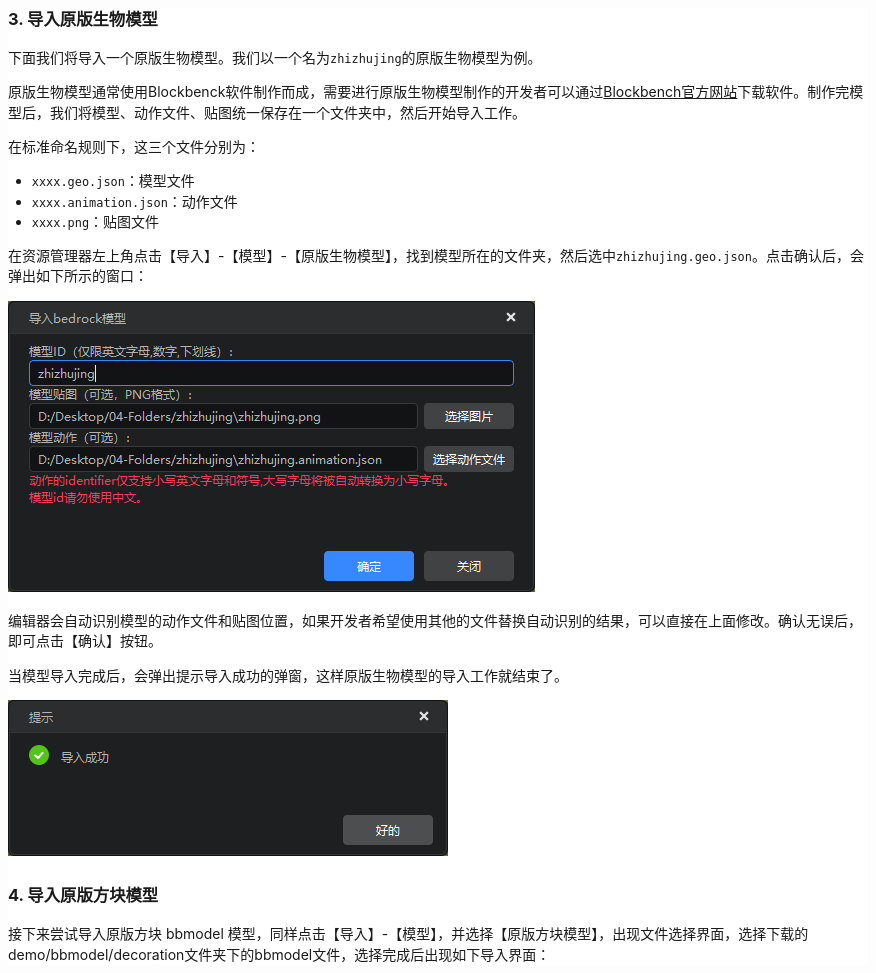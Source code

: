 

### 3. 导入原版生物模型

下面我们将导入一个原版生物模型。我们以一个名为`zhizhujing`的原版生物模型为例。

原版生物模型通常使用Blockbenck软件制作而成，需要进行原版生物模型制作的开发者可以通过[Blockbench官方网站](https://www.blockbench.net/)下载软件。制作完模型后，我们将模型、动作文件、贴图统一保存在一个文件夹中，然后开始导入工作。

在标准命名规则下，这三个文件分别为：
- `xxxx.geo.json`：模型文件
- `xxxx.animation.json`：动作文件
- `xxxx.png`：贴图文件

在资源管理器左上角点击【导入】-【模型】-【原版生物模型】，找到模型所在的文件夹，然后选中`zhizhujing.geo.json`。点击确认后，会弹出如下所示的窗口：

![](./picture/A11.png)

编辑器会自动识别模型的动作文件和贴图位置，如果开发者希望使用其他的文件替换自动识别的结果，可以直接在上面修改。确认无误后，即可点击【确认】按钮。

当模型导入完成后，会弹出提示导入成功的弹窗，这样原版生物模型的导入工作就结束了。

![](./picture/A6.png)

### 4. 导入原版方块模型

接下来尝试导入原版方块 bbmodel 模型，同样点击【导入】-【模型】，并选择【原版方块模型】，出现文件选择界面，选择下载的demo/bbmodel/decoration文件夹下的bbmodel文件，选择完成后出现如下导入界面：
